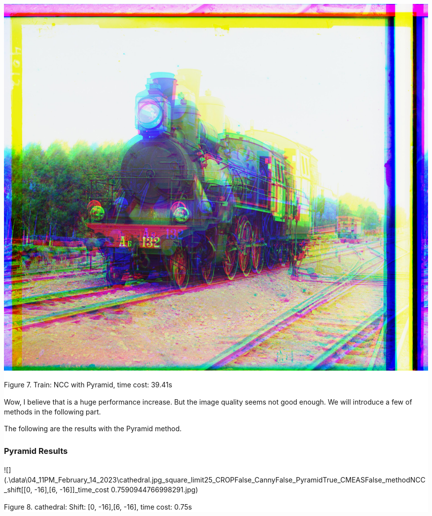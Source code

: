 ![train](./data/train.tifsquare_limit1_CROPFalse_CannyFalse_PyramidTrue_searchFalse_methodNCC.jpg)

Figure 7. Train: NCC with Pyramid, time cost: 39.41s

Wow, I believe that is a huge performance increase. But the image quality seems not good enough. We will introduce a few of methods in the following part.

The following are the results with the Pyramid method.

### Pyramid Results

![](.\data\04_11PM_February_14_2023\cathedral.jpg_square_limit25_CROPFalse_CannyFalse_PyramidTrue_CMEASFalse_methodNCC_shift[[0, -16],[6, -16]]_time_cost 0.7590944766998291.jpg)

Figure 8. cathedral: Shift: [0, -16],[6, -16], time cost: 0.75s
